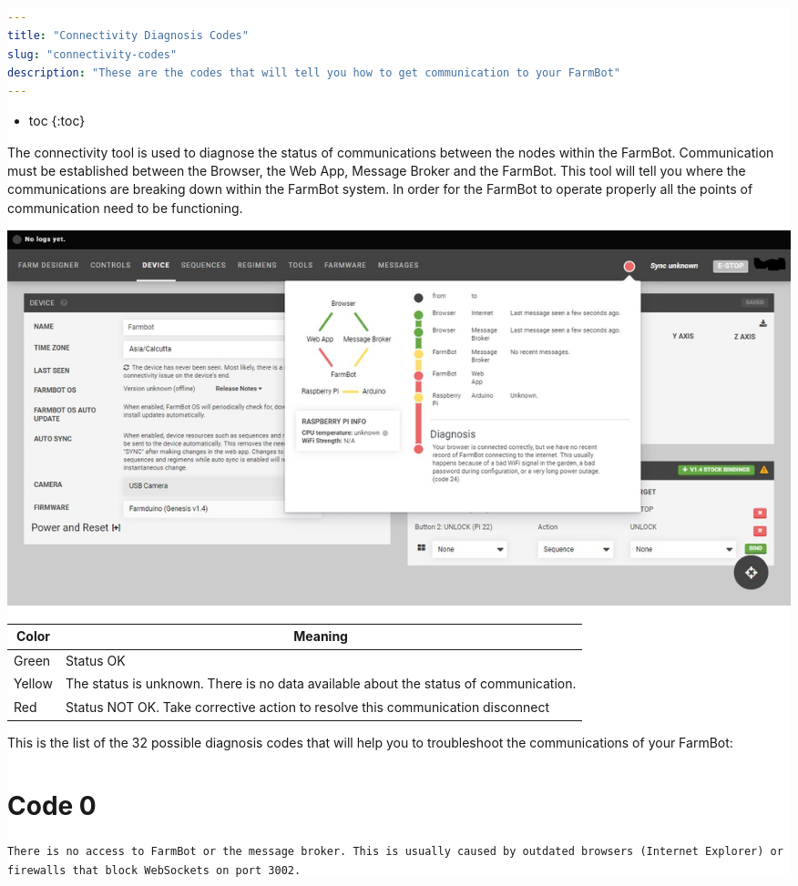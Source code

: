 ```yaml
---
title: "Connectivity Diagnosis Codes"
slug: "connectivity-codes"
description: "These are the codes that will tell you how to get communication to your FarmBot"
---
```


* toc
{:toc}

The connectivity tool is used to diagnose the status of communications between the nodes within the FarmBot. Communication must be established between the Browser, the Web App, Message Broker and the FarmBot. This tool will tell you where the communications are breaking down within the FarmBot system. In order for the FarmBot to operate properly all the points of communication need to be functioning.

![Connectivity diagnosis code](_images/connectivity_diagnosis_code.jpg)



|Color                                            |Meaning                       |
|-------------------------------------------------|------------------------------|
|<span class="fa fa-circle green"></span> Green   |Status OK
|<span class="fa fa-circle yellow"></span> Yellow |The status is unknown. There is no data available about the status of communication.
|<span class="fa fa-circle red"></span> Red       |Status NOT OK. Take corrective action to resolve this communication disconnect

This is the list of the 32 possible diagnosis codes that will help you to troubleshoot the communications of your FarmBot:

# Code 0
```
There is no access to FarmBot or the message broker. This is usually caused by outdated browsers (Internet Explorer) or firewalls that block WebSockets on port 3002.
```
